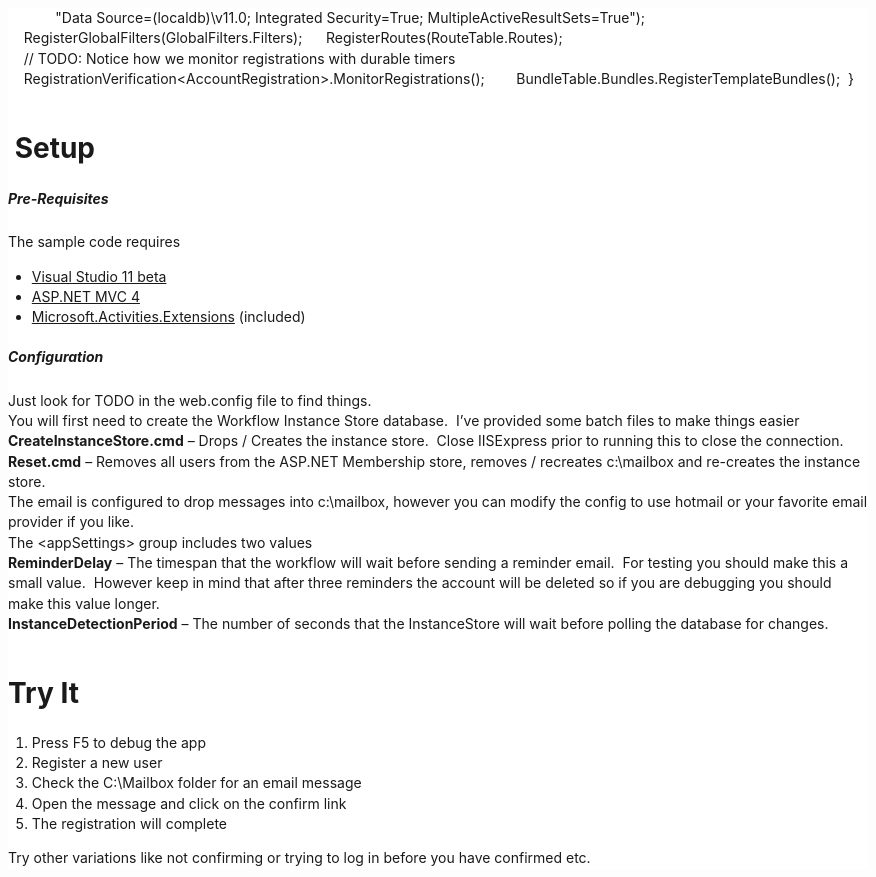 &nbsp;&nbsp;&nbsp;&nbsp;&nbsp;&nbsp;&nbsp;&nbsp;&nbsp;&nbsp;&nbsp;&nbsp;<span class="cs__string">&quot;Data&nbsp;Source=(localdb)\v11.0;&nbsp;Integrated&nbsp;Security=True;&nbsp;MultipleActiveResultSets=True&quot;</span>);&nbsp;
&nbsp;
&nbsp;&nbsp;&nbsp;&nbsp;RegisterGlobalFilters(GlobalFilters.Filters);&nbsp;
&nbsp;&nbsp;&nbsp;&nbsp;RegisterRoutes(RouteTable.Routes);&nbsp;
&nbsp;
&nbsp;&nbsp;&nbsp;&nbsp;<span class="cs__com">//&nbsp;TODO:&nbsp;Notice&nbsp;how&nbsp;we&nbsp;monitor&nbsp;registrations&nbsp;with&nbsp;durable&nbsp;timers</span>&nbsp;
&nbsp;&nbsp;&nbsp;&nbsp;RegistrationVerification&lt;AccountRegistration&gt;.MonitorRegistrations();&nbsp;
&nbsp;
&nbsp;&nbsp;&nbsp;&nbsp;BundleTable.Bundles.RegisterTemplateBundles();&nbsp;
}&nbsp;
</pre>
</div>
</div>
</div>
<h1 class="endscriptcode">&nbsp;Setup</h1>
</div>
<h5>Pre-Requisites</h5>
<div>The sample code requires</div>
<ul>
<li><a href="http://www.microsoft.com/visualstudio/11/en-us/downloads">Visual Studio 11 beta</a>
</li><li><a href="http://www.asp.net/mvc/mvc4">ASP.NET MVC 4</a> </li><li><a href="http://wf.codeplex.com/wikipage?title=Microsoft.Activities%20Overview&referringTitle=Documentation">Microsoft.Activities.Extensions</a> (included)
</li></ul>
<h5>Configuration</h5>
<div>Just look for TODO in the web.config file to find things.</div>
<div>You will first need to create the Workflow Instance Store database.&nbsp; I&rsquo;ve provided some batch files to make things easier</div>
<div><strong>CreateInstanceStore.cmd</strong> &ndash; Drops / Creates the instance store.&nbsp; Close IISExpress prior to running this to close the connection.</div>
<div><strong>Reset.cmd</strong> &ndash; Removes all users from the ASP.NET Membership store, removes / recreates c:\mailbox and re-creates the instance store.&nbsp;</div>
<div>The email is configured to drop messages into c:\mailbox, however you can modify the config to use hotmail or your favorite email provider if you like.</div>
<div>The &lt;appSettings&gt; group includes two values</div>
<div><strong>ReminderDelay</strong> &ndash; The timespan that the workflow will wait before sending a reminder email.&nbsp; For testing you should make this a small value.&nbsp; However keep in mind that after three reminders the account will be deleted so
 if you are debugging you should make this value longer.</div>
<div><strong>InstanceDetectionPeriod</strong> &ndash; The number of seconds that the InstanceStore will wait before polling the database for changes.</div>
<h1>Try It</h1>
<ol>
<li>Press F5 to debug the app </li><li>Register a new user </li><li>Check the C:\Mailbox folder for an email message </li><li>Open the message and click on the confirm link </li><li>The registration will complete </li></ol>
<div>Try other variations like not confirming or trying to log in before you have confirmed etc.</div>
